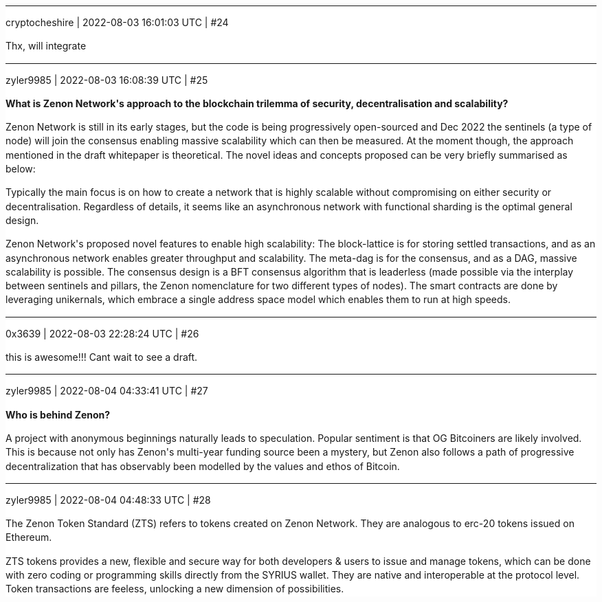 -------------------------

cryptocheshire | 2022-08-03 16:01:03 UTC | #24

Thx, will integrate

-------------------------

zyler9985 | 2022-08-03 16:08:39 UTC | #25

**What is Zenon Network's approach to the blockchain trilemma of security, decentralisation and scalability?**

Zenon Network is still in its early stages, but the code is being progressively open-sourced and Dec 2022 the sentinels (a type of node) will join the consensus enabling massive scalability which can then be measured. At the moment though, the approach mentioned in the draft whitepaper is theoretical. The novel ideas and concepts proposed can be very briefly summarised as below:

Typically the main focus is on how to create a network that is highly scalable without compromising on either security or decentralisation. Regardless of details, it seems like an asynchronous network with functional sharding is the optimal general design.

Zenon Network's proposed novel features to enable high scalability:
The block-lattice is for storing settled transactions, and as an asynchronous network enables greater throughput and scalability. 
The meta-dag is for the consensus, and as a DAG, massive scalability is possible.
The consensus design is a BFT consensus algorithm that is leaderless (made possible via the interplay between sentinels and pillars, the Zenon nomenclature for two different types of nodes).
The smart contracts are done by leveraging unikernals, which embrace a single address space model which enables them to run at high speeds.

-------------------------

0x3639 | 2022-08-03 22:28:24 UTC | #26

this is awesome!!!  Cant wait to see a draft.

-------------------------

zyler9985 | 2022-08-04 04:33:41 UTC | #27

**Who is behind Zenon?**

A project with anonymous beginnings naturally leads to speculation. Popular sentiment is that OG Bitcoiners are likely involved. This is because not only has Zenon's multi-year funding source been a mystery, but Zenon also follows a path of progressive decentralization that has observably been modelled by the values and ethos of Bitcoin.

-------------------------

zyler9985 | 2022-08-04 04:48:33 UTC | #28

The Zenon Token Standard (ZTS) refers to tokens created on Zenon Network. They are analogous to erc-20 tokens issued on Ethereum.

ZTS tokens provides a new, flexible and secure way for both developers & users to issue and manage tokens, which can be done with zero coding or programming skills directly from the SYRIUS wallet. They are native and interoperable at the protocol level. Token transactions are feeless, unlocking a new dimension of possibilities.
